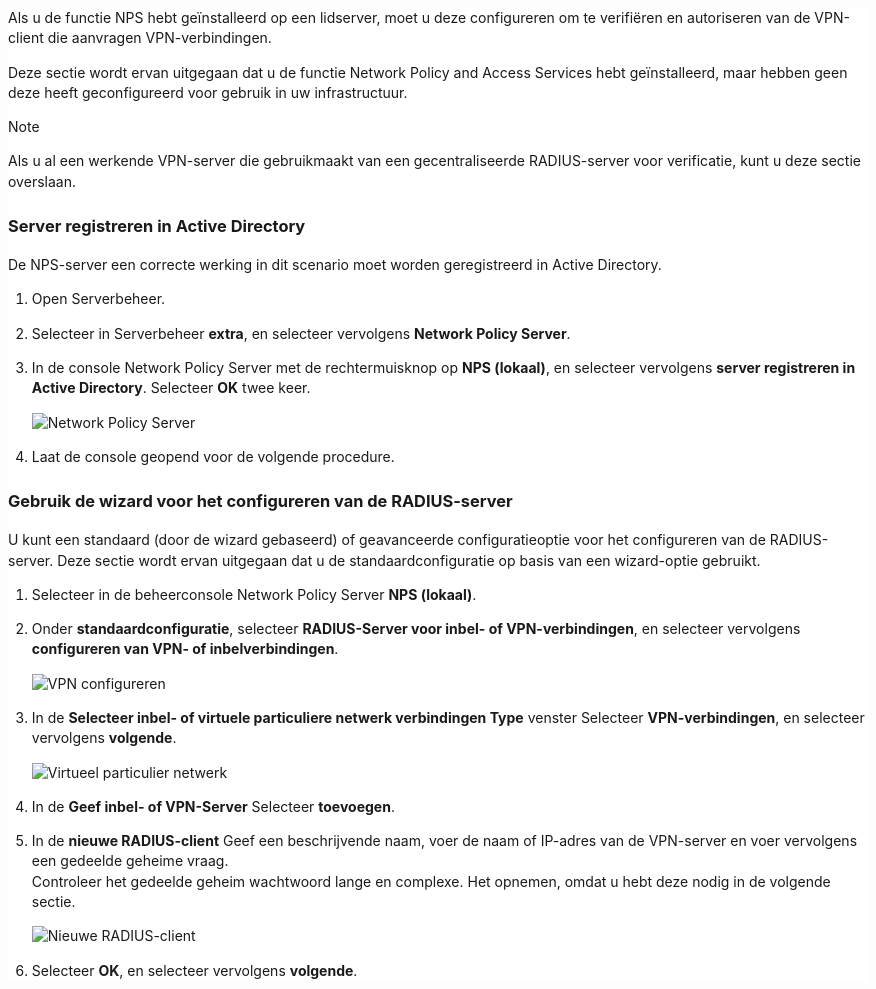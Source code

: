 Als u de functie NPS hebt geïnstalleerd op een lidserver, moet u deze configureren om te verifiëren en autoriseren van de VPN-client die aanvragen VPN-verbindingen. 

Deze sectie wordt ervan uitgegaan dat u de functie Network Policy and Access Services hebt geïnstalleerd, maar hebben geen deze heeft geconfigureerd voor gebruik in uw infrastructuur.

> [!NOTE]
> Als u al een werkende VPN-server die gebruikmaakt van een gecentraliseerde RADIUS-server voor verificatie, kunt u deze sectie overslaan.
>

### <a name="register-server-in-active-directory"></a>Server registreren in Active Directory
De NPS-server een correcte werking in dit scenario moet worden geregistreerd in Active Directory.

1. Open Serverbeheer.

2. Selecteer in Serverbeheer **extra**, en selecteer vervolgens **Network Policy Server**. 

3. In de console Network Policy Server met de rechtermuisknop op **NPS (lokaal)**, en selecteer vervolgens **server registreren in Active Directory**. Selecteer **OK** twee keer.

    ![Network Policy Server](./media/nps-extension-vpn/image2.png)

4. Laat de console geopend voor de volgende procedure.

### <a name="use-wizard-to-configure-the-radius-server"></a>Gebruik de wizard voor het configureren van de RADIUS-server
U kunt een standaard (door de wizard gebaseerd) of geavanceerde configuratieoptie voor het configureren van de RADIUS-server. Deze sectie wordt ervan uitgegaan dat u de standaardconfiguratie op basis van een wizard-optie gebruikt.

1. Selecteer in de beheerconsole Network Policy Server **NPS (lokaal)**.

2. Onder **standaardconfiguratie**, selecteer **RADIUS-Server voor inbel- of VPN-verbindingen**, en selecteer vervolgens **configureren van VPN- of inbelverbindingen**.

    ![VPN configureren](./media/nps-extension-vpn/image3.png)

3. In de **Selecteer inbel- of virtuele particuliere netwerk verbindingen Type** venster Selecteer **VPN-verbindingen**, en selecteer vervolgens **volgende**.

    ![Virtueel particulier netwerk](./media/nps-extension-vpn/image4.png)

4. In de **Geef inbel- of VPN-Server** Selecteer **toevoegen**.

5. In de **nieuwe RADIUS-client** Geef een beschrijvende naam, voer de naam of IP-adres van de VPN-server en voer vervolgens een gedeelde geheime vraag.  
    Controleer het gedeelde geheim wachtwoord lange en complexe. Het opnemen, omdat u hebt deze nodig in de volgende sectie.

    ![Nieuwe RADIUS-client](./media/nps-extension-vpn/image5.png)

6. Selecteer **OK**, en selecteer vervolgens **volgende**.
